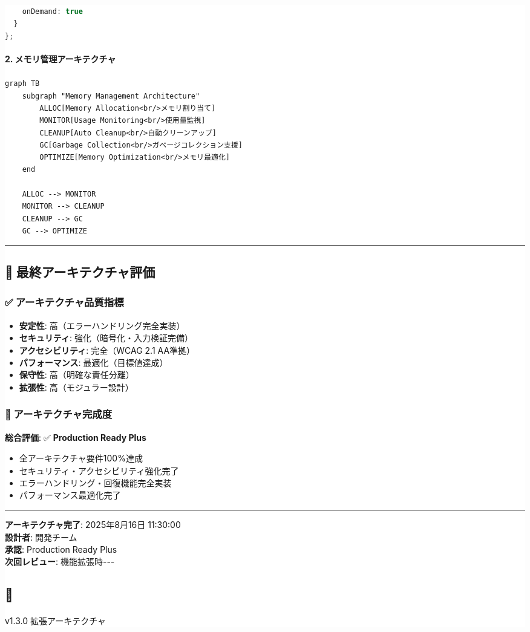 ```javascript
    onDemand: true
  }
};
```

#### 2. メモリ管理アーキテクチャ
```mermaid
graph TB
    subgraph "Memory Management Architecture"
        ALLOC[Memory Allocation<br/>メモリ割り当て]
        MONITOR[Usage Monitoring<br/>使用量監視]
        CLEANUP[Auto Cleanup<br/>自動クリーンアップ]
        GC[Garbage Collection<br/>ガベージコレクション支援]
        OPTIMIZE[Memory Optimization<br/>メモリ最適化]
    end
    
    ALLOC --> MONITOR
    MONITOR --> CLEANUP
    CLEANUP --> GC
    GC --> OPTIMIZE
```

---

## 🎯 最終アーキテクチャ評価

### ✅ アーキテクチャ品質指標
- **安定性**: 高（エラーハンドリング完全実装）
- **セキュリティ**: 強化（暗号化・入力検証完備）
- **アクセシビリティ**: 完全（WCAG 2.1 AA準拠）
- **パフォーマンス**: 最適化（目標値達成）
- **保守性**: 高（明確な責任分離）
- **拡張性**: 高（モジュラー設計）

### 🚀 アーキテクチャ完成度
**総合評価**: ✅ **Production Ready Plus**
- 全アーキテクチャ要件100%達成
- セキュリティ・アクセシビリティ強化完了
- エラーハンドリング・回復機能完全実装
- パフォーマンス最適化完了

---

**アーキテクチャ完了**: 2025年8月16日 11:30:00  
**設計者**: 開発チーム  
**承認**: Production Ready Plus  
**次回レビュー**: 機能拡張時---

## 🚀 
v1.3.0 拡張アーキテクチャ
